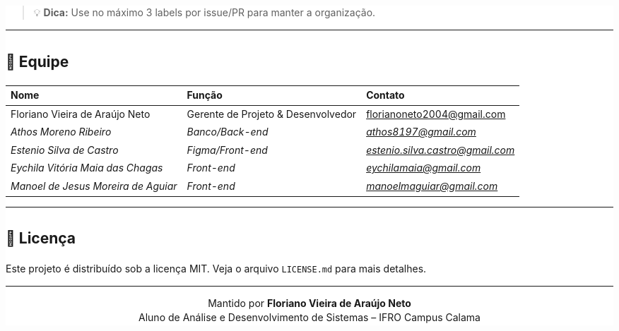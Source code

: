 > 💡 **Dica:** Use no máximo 3 labels por issue/PR para manter a organização.

---

## 👥 Equipe

| Nome                         | Função                             | Contato                       |
| :--------------------------- | :--------------------------------- | :---------------------------- |
| Floriano Vieira de Araújo Neto | Gerente de Projeto & Desenvolvedor | florianoneto2004@gmail.com    |
| *Athos Moreno Ribeiro* | *Banco/Back-end* | *athos8197@gmail.com* |
| *Estenio Silva de Castro* | *Figma/Front-end* | *estenio.silva.castro@gmail.com* |
| *Eychila Vitória Maia das Chagas* | *Front-end* | *eychilamaia@gmail.com* |
| *Manoel de Jesus Moreira de Aguiar* | *Front-end* | *manoelmaguiar@gmail.com* |

---

## 📄 Licença

Este projeto é distribuído sob a licença MIT. Veja o arquivo `LICENSE.md` para mais detalhes.



---

<p align="center">
  Mantido por <strong>Floriano Vieira de Araújo Neto</strong>
  <br>
  Aluno de Análise e Desenvolvimento de Sistemas – IFRO Campus Calama
</p>




